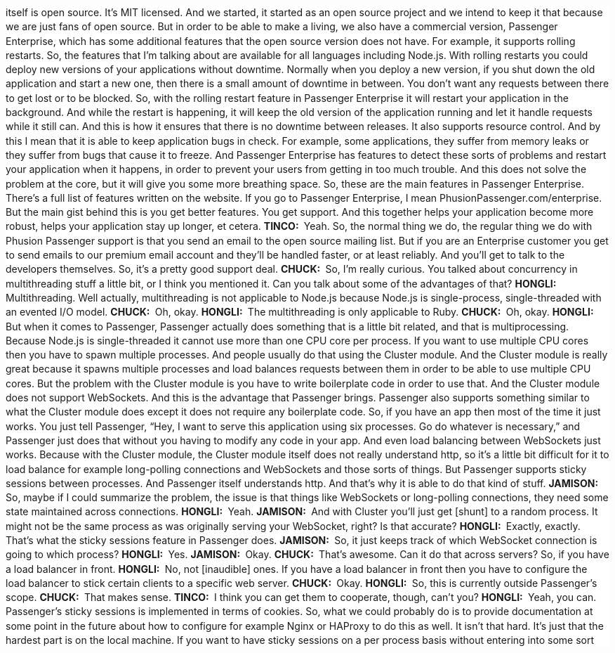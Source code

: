 itself is open source. It’s MIT licensed. And we started, it started as an open source project and we intend to keep it that because we are just fans of open source. But in order to be able to make a living, we also have a commercial version, Passenger Enterprise, which has some additional features that the open source version does not have. For example, it supports rolling restarts. So, the features that I’m talking about are available for all languages including Node.js. With rolling restarts you could deploy new versions of your applications without downtime. Normally when you deploy a new version, if you shut down the old application and start a new one, then there is a small amount of downtime in between. You don’t want any requests between there to get lost or to be blocked. So, with the rolling restart feature in Passenger Enterprise it will restart your application in the background. And while the restart is happening, it will keep the old version of the application running and let it handle requests while it still can. And this is how it ensures that there is no downtime between releases. It also supports resource control. And by this I mean that it is able to keep application bugs in check. For example, some applications, they suffer from memory leaks or they suffer from bugs that cause it to freeze. And Passenger Enterprise has features to detect these sorts of problems and restart your application when it happens, in order to prevent your users from getting in too much trouble. And this does not solve the problem at the core, but it will give you some more breathing space. So, these are the main features in Passenger Enterprise. There’s a full list of features written on the website. If you go to Passenger Enterprise, I mean PhusionPassenger.com/enterprise. But the main gist behind this is you get better features. You get support. And this together helps your application become more robust, helps your application stay up longer, et cetera. **TINCO:&nbsp;** Yeah. So, the normal thing we do, the regular thing we do with Phusion Passenger support is that you send an email to the open source mailing list. But if you are an Enterprise customer you get to send emails to our premium email account and they’ll be handled faster, or at least reliably. And you’ll get to talk to the developers themselves. So, it’s a pretty good support deal. **CHUCK:&nbsp;** So, I’m really curious. You talked about concurrency in multithreading stuff a little bit, or I think you mentioned it. Can you talk about some of the advantages of that? **HONGLI:&nbsp;** Multithreading. Well actually, multithreading is not applicable to Node.js because Node.js is single-process, single-threaded with an evented I/O model. **CHUCK:&nbsp;** Oh, okay. **HONGLI:&nbsp;** The multithreading is only applicable to Ruby. **CHUCK:&nbsp;** Oh, okay. **HONGLI:&nbsp;** But when it comes to Passenger, Passenger actually does something that is a little bit related, and that is multiprocessing. Because Node.js is single-threaded it cannot use more than one CPU core per process. If you want to use multiple CPU cores then you have to spawn multiple processes. And people usually do that using the Cluster module. And the Cluster module is really great because it spawns multiple processes and load balances requests between them in order to be able to use multiple CPU cores. But the problem with the Cluster module is you have to write boilerplate code in order to use that. And the Cluster module does not support WebSockets. And this is the advantage that Passenger brings. Passenger also supports something similar to what the Cluster module does except it does not require any boilerplate code. So, if you have an app then most of the time it just works. You just tell Passenger, “Hey, I want to serve this application using six processes. Go do whatever is necessary,” and Passenger just does that without you having to modify any code in your app. And even load balancing between WebSockets just works. Because with the Cluster module, the Cluster module itself does not really understand http, so it’s a little bit difficult for it to load balance for example long-polling connections and WebSockets and those sorts of things. But Passenger supports sticky sessions between processes. And Passenger itself understands http. And that’s why it is able to do that kind of stuff. **JAMISON:&nbsp;** So, maybe if I could summarize the problem, the issue is that things like WebSockets or long-polling connections, they need some state maintained across connections. **HONGLI:&nbsp;** Yeah. **JAMISON:&nbsp;** And with Cluster you’ll just get [shunt] to a random process. It might not be the same process as was originally serving your WebSocket, right? Is that accurate? **HONGLI:&nbsp;** Exactly, exactly. That’s what the sticky sessions feature in Passenger does. **JAMISON:&nbsp;** So, it just keeps track of which WebSocket connection is going to which process? **HONGLI:&nbsp;** Yes. **JAMISON:&nbsp;** Okay. **CHUCK:&nbsp;** That’s awesome. Can it do that across servers? So, if you have a load balancer in front. **HONGLI:&nbsp;** No, not [inaudible] ones. If you have a load balancer in front then you have to configure the load balancer to stick certain clients to a specific web server. **CHUCK:&nbsp;** Okay. **HONGLI:&nbsp;** So, this is currently outside Passenger’s scope. **CHUCK:&nbsp;** That makes sense. **TINCO:&nbsp;** I think you can get them to cooperate, though, can’t you? **HONGLI:&nbsp;** Yeah, you can. Passenger’s sticky sessions is implemented in terms of cookies. So, what we could probably do is to provide documentation at some point in the future about how to configure for example Nginx or HAProxy to do this as well. It isn’t that hard. It’s just that the hardest part is on the local machine. If you want to have sticky sessions on a per process basis without entering into some sort